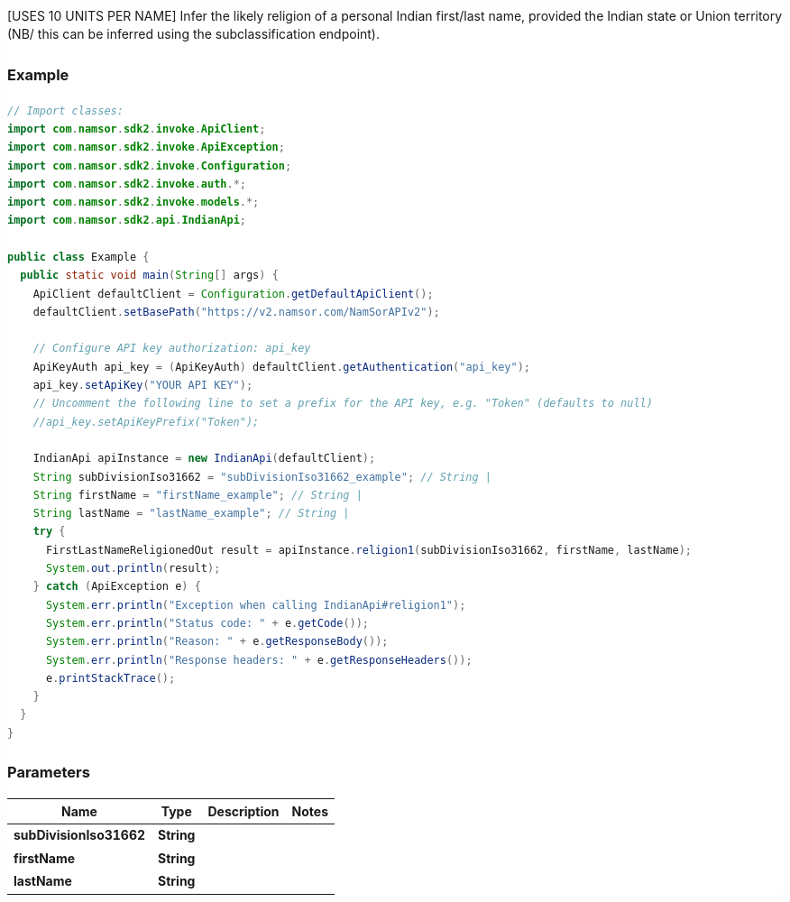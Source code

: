 [USES 10 UNITS PER NAME] Infer the likely religion of a personal Indian first/last name, provided the Indian state or Union territory (NB/ this can be inferred using the subclassification endpoint).

### Example
```java
// Import classes:
import com.namsor.sdk2.invoke.ApiClient;
import com.namsor.sdk2.invoke.ApiException;
import com.namsor.sdk2.invoke.Configuration;
import com.namsor.sdk2.invoke.auth.*;
import com.namsor.sdk2.invoke.models.*;
import com.namsor.sdk2.api.IndianApi;

public class Example {
  public static void main(String[] args) {
    ApiClient defaultClient = Configuration.getDefaultApiClient();
    defaultClient.setBasePath("https://v2.namsor.com/NamSorAPIv2");
    
    // Configure API key authorization: api_key
    ApiKeyAuth api_key = (ApiKeyAuth) defaultClient.getAuthentication("api_key");
    api_key.setApiKey("YOUR API KEY");
    // Uncomment the following line to set a prefix for the API key, e.g. "Token" (defaults to null)
    //api_key.setApiKeyPrefix("Token");

    IndianApi apiInstance = new IndianApi(defaultClient);
    String subDivisionIso31662 = "subDivisionIso31662_example"; // String | 
    String firstName = "firstName_example"; // String | 
    String lastName = "lastName_example"; // String | 
    try {
      FirstLastNameReligionedOut result = apiInstance.religion1(subDivisionIso31662, firstName, lastName);
      System.out.println(result);
    } catch (ApiException e) {
      System.err.println("Exception when calling IndianApi#religion1");
      System.err.println("Status code: " + e.getCode());
      System.err.println("Reason: " + e.getResponseBody());
      System.err.println("Response headers: " + e.getResponseHeaders());
      e.printStackTrace();
    }
  }
}
```

### Parameters

| Name | Type | Description  | Notes |
|------------- | ------------- | ------------- | -------------|
| **subDivisionIso31662** | **String**|  | |
| **firstName** | **String**|  | |
| **lastName** | **String**|  | |
